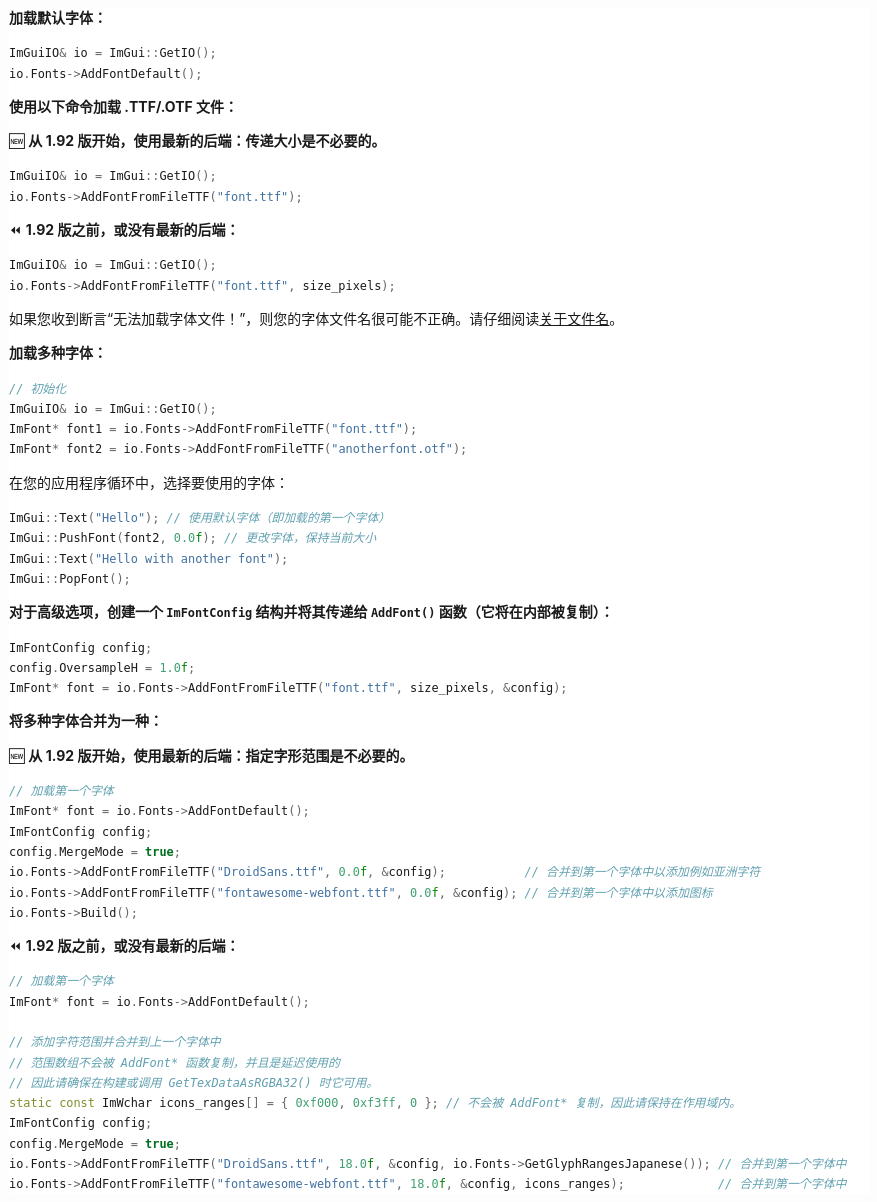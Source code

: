 **加载默认字体：**
```cpp
ImGuiIO& io = ImGui::GetIO();
io.Fonts->AddFontDefault();
```

**使用以下命令加载 .TTF/.OTF 文件：**

🆕 **从 1.92 版开始，使用最新的后端：传递大小是不必要的。**
```cpp
ImGuiIO& io = ImGui::GetIO();
io.Fonts->AddFontFromFileTTF("font.ttf");
```
⏪ **1.92 版之前，或没有最新的后端：**
```cpp
ImGuiIO& io = ImGui::GetIO();
io.Fonts->AddFontFromFileTTF("font.ttf", size_pixels);
```
如果您收到断言“无法加载字体文件！”，则您的字体文件名很可能不正确。请仔细阅读[关于文件名](#关于文件名)。

**加载多种字体：**
```cpp
// 初始化
ImGuiIO& io = ImGui::GetIO();
ImFont* font1 = io.Fonts->AddFontFromFileTTF("font.ttf");
ImFont* font2 = io.Fonts->AddFontFromFileTTF("anotherfont.otf");
```

在您的应用程序循环中，选择要使用的字体：
```cpp
ImGui::Text("Hello"); // 使用默认字体（即加载的第一个字体）
ImGui::PushFont(font2, 0.0f); // 更改字体，保持当前大小
ImGui::Text("Hello with another font");
ImGui::PopFont();
```

**对于高级选项，创建一个 `ImFontConfig` 结构并将其传递给 `AddFont()` 函数（它将在内部被复制）：**
```cpp
ImFontConfig config;
config.OversampleH = 1.0f;
ImFont* font = io.Fonts->AddFontFromFileTTF("font.ttf", size_pixels, &config);
```

**将多种字体合并为一种：**

🆕 **从 1.92 版开始，使用最新的后端：指定字形范围是不必要的。**
```cpp
// 加载第一个字体
ImFont* font = io.Fonts->AddFontDefault();
ImFontConfig config;
config.MergeMode = true;
io.Fonts->AddFontFromFileTTF("DroidSans.ttf", 0.0f, &config);           // 合并到第一个字体中以添加例如亚洲字符
io.Fonts->AddFontFromFileTTF("fontawesome-webfont.ttf", 0.0f, &config); // 合并到第一个字体中以添加图标
io.Fonts->Build();
```
⏪ **1.92 版之前，或没有最新的后端：**
```cpp
// 加载第一个字体
ImFont* font = io.Fonts->AddFontDefault();

// 添加字符范围并合并到上一个字体中
// 范围数组不会被 AddFont* 函数复制，并且是延迟使用的
// 因此请确保在构建或调用 GetTexDataAsRGBA32() 时它可用。
static const ImWchar icons_ranges[] = { 0xf000, 0xf3ff, 0 }; // 不会被 AddFont* 复制，因此请保持在作用域内。
ImFontConfig config;
config.MergeMode = true;
io.Fonts->AddFontFromFileTTF("DroidSans.ttf", 18.0f, &config, io.Fonts->GetGlyphRangesJapanese()); // 合并到第一个字体中
io.Fonts->AddFontFromFileTTF("fontawesome-webfont.ttf", 18.0f, &config, icons_ranges);             // 合并到第一个字体中
```